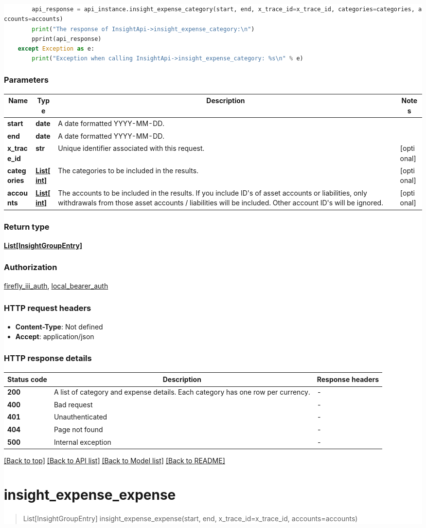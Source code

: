 ```python
        api_response = api_instance.insight_expense_category(start, end, x_trace_id=x_trace_id, categories=categories, accounts=accounts)
        print("The response of InsightApi->insight_expense_category:\n")
        pprint(api_response)
    except Exception as e:
        print("Exception when calling InsightApi->insight_expense_category: %s\n" % e)
```



### Parameters


Name | Type | Description  | Notes
------------- | ------------- | ------------- | -------------
 **start** | **date**| A date formatted YYYY-MM-DD.  | 
 **end** | **date**| A date formatted YYYY-MM-DD.  | 
 **x_trace_id** | **str**| Unique identifier associated with this request. | [optional] 
 **categories** | [**List[int]**](int.md)| The categories to be included in the results.  | [optional] 
 **accounts** | [**List[int]**](int.md)| The accounts to be included in the results. If you include ID&#39;s of asset accounts or liabilities, only withdrawals from those asset accounts / liabilities will be included. Other account ID&#39;s will be ignored.  | [optional] 

### Return type

[**List[InsightGroupEntry]**](InsightGroupEntry.md)

### Authorization

[firefly_iii_auth](../README.md#firefly_iii_auth), [local_bearer_auth](../README.md#local_bearer_auth)

### HTTP request headers

 - **Content-Type**: Not defined
 - **Accept**: application/json

### HTTP response details

| Status code | Description | Response headers |
|-------------|-------------|------------------|
**200** | A list of category and expense details. Each category has one row per currency. |  -  |
**400** | Bad request |  -  |
**401** | Unauthenticated |  -  |
**404** | Page not found |  -  |
**500** | Internal exception |  -  |

[[Back to top]](#) [[Back to API list]](../README.md#documentation-for-api-endpoints) [[Back to Model list]](../README.md#documentation-for-models) [[Back to README]](../README.md)

# **insight_expense_expense**
> List[InsightGroupEntry] insight_expense_expense(start, end, x_trace_id=x_trace_id, accounts=accounts)
